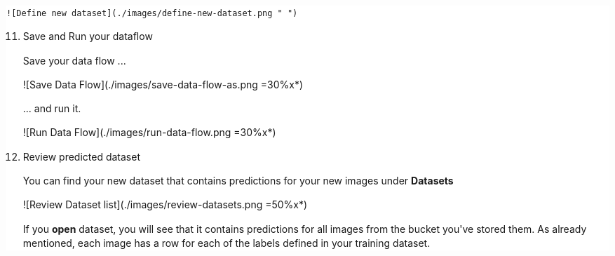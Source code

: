     ![Define new dataset](./images/define-new-dataset.png " ")

11. Save and Run your dataflow

    Save your data flow ...

    ![Save Data Flow](./images/save-data-flow-as.png =30%x*)

    ... and run it.

    ![Run Data Flow](./images/run-data-flow.png =30%x*)

12. Review predicted dataset

    You can find your new dataset that contains predictions for your new images under **Datasets**

    ![Review Dataset list](./images/review-datasets.png =50%x*)

    If you **open** dataset, you will see that it contains predictions for all images from the bucket you've stored them. As already mentioned, each image has a row for each of the labels defined in your training dataset.
